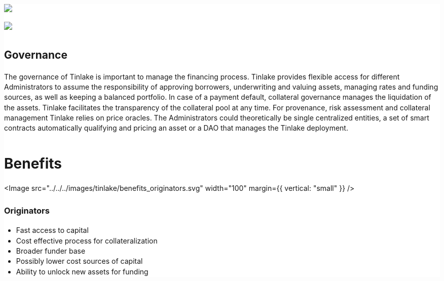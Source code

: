 </Col>
<Col span={1} />
<Col span={5}>
<ResponsiveContent breakpoints={["large", "medium"]}>

![](../../../images/tinlake/tinlake-work-desktop.svg)

</ResponsiveContent>
<ResponsiveContent breakpoints={["small"]}>

<Image src="../../../images/tinlake/tinlake-work-mobile.svg" width="85%" alignSelf="center" />

</ResponsiveContent>
</Col>
</Row>
</Section>


<Section>

# Governance

The governance of Tinlake is important to manage the financing process. Tinlake provides flexible access for different Administrators to assume the responsibility of approving borrowers, underwriting and valuing assets, managing rates and funding sources, as well as keeping a balanced portfolio. In case of a payment default, collateral governance manages the liquidation of the assets. Tinlake facilitates the transparency of the collateral pool at any time. For provenance, risk assessment and collateral management Tinlake relies on price oracles. The Administrators could theoretically be single centralized entities, a set of smart contracts automatically qualifying and pricing an asset or a DAO that manages the Tinlake deployment.

</Section>


<FullWidthSection>

# Benefits

<Row>
<Col span={4} margin={{ bottom: "medium" }}>

<Image src="../../../images/tinlake/benefits_originators.svg" width="100" margin={{ vertical: "small" }} />

### Originators

- Fast access to capital
- Cost effective process for collateralization
- Broader funder base
- Possibly lower cost sources of capital
- Ability to unlock new assets for funding

</Col>
<Col span={4} margin={{ bottom: "medium" }}>
